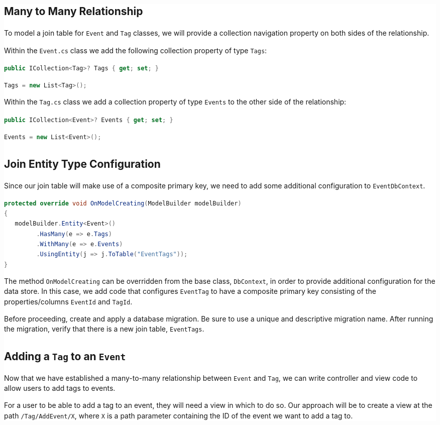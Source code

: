 ## Many to Many Relationship

To model a join table for `Event` and `Tag` classes, we will provide a collection navigation property on both sides of the relationship. 

Within the `Event.cs` class we add the following collection property of type `Tags`:

```csharp
public ICollection<Tag>? Tags { get; set; }
```

```csharp {linenos=table}
Tags = new List<Tag>();
```

Within the `Tag.cs` class we add a collection property of type `Events` to the other side of the relationship:

```csharp
public ICollection<Event>? Events { get; set; }
```

```csharp
Events = new List<Event>();
```

## Join Entity Type Configuration

Since our join table will make use of a composite primary key, we need to add some additional configuration to `EventDbContext`.

```csharp {linenos=table}
protected override void OnModelCreating(ModelBuilder modelBuilder)
{
   modelBuilder.Entity<Event>()
         .HasMany(e => e.Tags)
         .WithMany(e => e.Events)
         .UsingEntity(j => j.ToTable("EventTags"));
}
```

The method `OnModelCreating` can be overridden from the base class, `DbContext`, in order to provide additional configuration for the data store. In this case, we add code that configures `EventTag` to have a composite primary key consisting of the properties/columns `EventId` and `TagId`.

Before proceeding, create and apply a database migration. Be sure to use a unique and descriptive migration name. After running the migration, verify that there is a new join table, `EventTags`.

## Adding a `Tag` to an `Event`

Now that we have established a many-to-many relationship between `Event` and `Tag`, we can write controller and view code to allow users to add tags to events.

For a user to be able to add a tag to an event, they will need a view in which to do so. Our approach will be to create a view at the path `/Tag/AddEvent/X`, where `X` is a path parameter containing the ID of the event we want to add a tag to.
